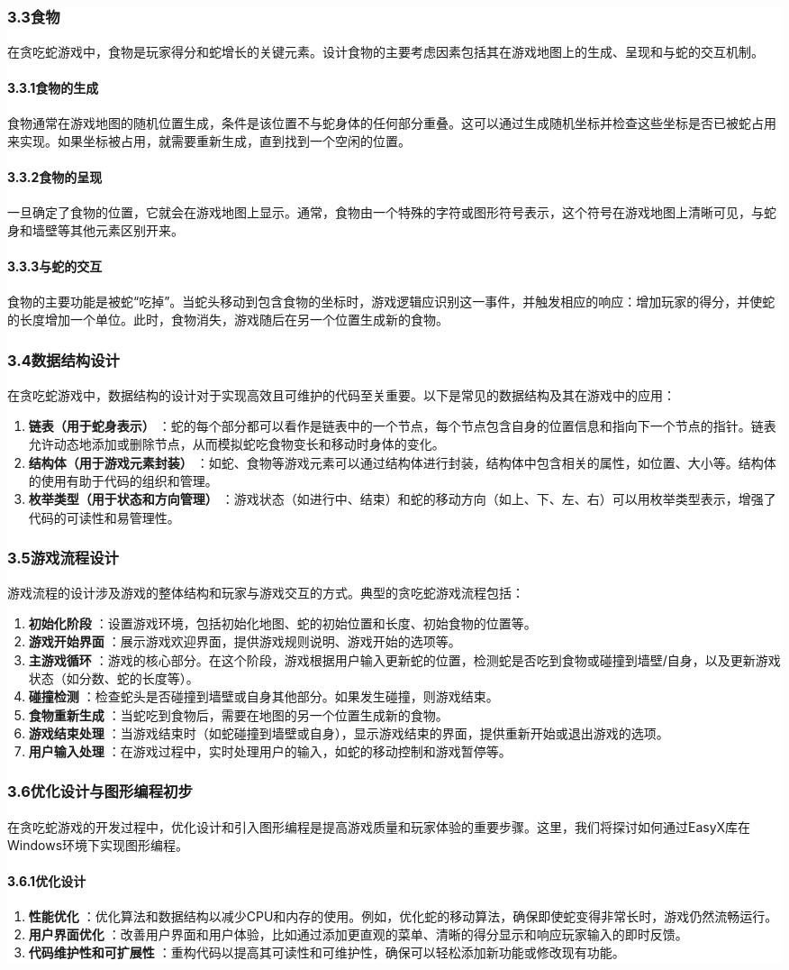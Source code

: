 ### 3.3食物

在贪吃蛇游戏中，食物是玩家得分和蛇增长的关键元素。设计食物的主要考虑因素包括其在游戏地图上的生成、呈现和与蛇的交互机制。

#### 3.3.1食物的生成

食物通常在游戏地图的随机位置生成，条件是该位置不与蛇身体的任何部分重叠。这可以通过生成随机坐标并检查这些坐标是否已被蛇占用来实现。如果坐标被占用，就需要重新生成，直到找到一个空闲的位置。

#### 3.3.2食物的呈现

一旦确定了食物的位置，它就会在游戏地图上显示。通常，食物由一个特殊的字符或图形符号表示，这个符号在游戏地图上清晰可见，与蛇身和墙壁等其他元素区别开来。

#### 3.3.3与蛇的交互

食物的主要功能是被蛇“吃掉”。当蛇头移动到包含食物的坐标时，游戏逻辑应识别这一事件，并触发相应的响应：增加玩家的得分，并使蛇的长度增加一个单位。此时，食物消失，游戏随后在另一个位置生成新的食物。

### 3.4数据结构设计

在贪吃蛇游戏中，数据结构的设计对于实现高效且可维护的代码至关重要。以下是常见的数据结构及其在游戏中的应用：

1. **链表（用于蛇身表示）**
   ：蛇的每个部分都可以看作是链表中的一个节点，每个节点包含自身的位置信息和指向下一个节点的指针。链表允许动态地添加或删除节点，从而模拟蛇吃食物变长和移动时身体的变化。
2. **结构体（用于游戏元素封装）**
   ：如蛇、食物等游戏元素可以通过结构体进行封装，结构体中包含相关的属性，如位置、大小等。结构体的使用有助于代码的组织和管理。
3. **枚举类型（用于状态和方向管理）**
   ：游戏状态（如进行中、结束）和蛇的移动方向（如上、下、左、右）可以用枚举类型表示，增强了代码的可读性和易管理性。

### 3.5游戏流程设计

游戏流程的设计涉及游戏的整体结构和玩家与游戏交互的方式。典型的贪吃蛇游戏流程包括：

1. **初始化阶段**
   ：设置游戏环境，包括初始化地图、蛇的初始位置和长度、初始食物的位置等。
2. **游戏开始界面**
   ：展示游戏欢迎界面，提供游戏规则说明、游戏开始的选项等。
3. **主游戏循环**
   ：游戏的核心部分。在这个阶段，游戏根据用户输入更新蛇的位置，检测蛇是否吃到食物或碰撞到墙壁/自身，以及更新游戏状态（如分数、蛇的长度等）。
4. **碰撞检测**
   ：检查蛇头是否碰撞到墙壁或自身其他部分。如果发生碰撞，则游戏结束。
5. **食物重新生成**
   ：当蛇吃到食物后，需要在地图的另一个位置生成新的食物。
6. **游戏结束处理**
   ：当游戏结束时（如蛇碰撞到墙壁或自身），显示游戏结束的界面，提供重新开始或退出游戏的选项。
7. **用户输入处理**
   ：在游戏过程中，实时处理用户的输入，如蛇的移动控制和游戏暂停等。

### 3.6优化设计与图形编程初步

在贪吃蛇游戏的开发过程中，优化设计和引入图形编程是提高游戏质量和玩家体验的重要步骤。这里，我们将探讨如何通过EasyX库在Windows环境下实现图形编程。

#### 3.6.1优化设计

1. **性能优化**
   ：优化算法和数据结构以减少CPU和内存的使用。例如，优化蛇的移动算法，确保即使蛇变得非常长时，游戏仍然流畅运行。
2. **用户界面优化**
   ：改善用户界面和用户体验，比如通过添加更直观的菜单、清晰的得分显示和响应玩家输入的即时反馈。
3. **代码维护性和可扩展性**
   ：重构代码以提高其可读性和可维护性，确保可以轻松添加新功能或修改现有功能。
